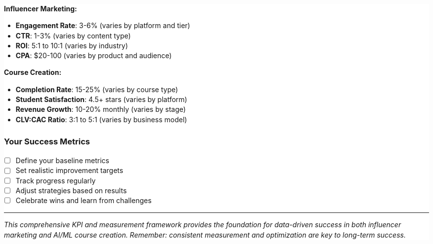 **Influencer Marketing:**
- **Engagement Rate**: 3-6% (varies by platform and tier)
- **CTR**: 1-3% (varies by content type)
- **ROI**: 5:1 to 10:1 (varies by industry)
- **CPA**: $20-100 (varies by product and audience)

**Course Creation:**
- **Completion Rate**: 15-25% (varies by course type)
- **Student Satisfaction**: 4.5+ stars (varies by platform)
- **Revenue Growth**: 10-20% monthly (varies by stage)
- **CLV:CAC Ratio**: 3:1 to 5:1 (varies by business model)

### Your Success Metrics
- [ ] Define your baseline metrics
- [ ] Set realistic improvement targets
- [ ] Track progress regularly
- [ ] Adjust strategies based on results
- [ ] Celebrate wins and learn from challenges

---

*This comprehensive KPI and measurement framework provides the foundation for data-driven success in both influencer marketing and AI/ML course creation. Remember: consistent measurement and optimization are key to long-term success.*










